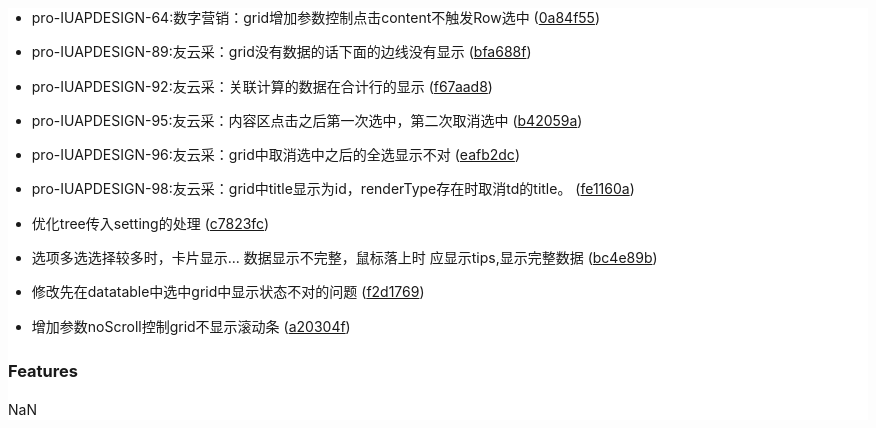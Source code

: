 * pro-IUAPDESIGN-64:数字营销：grid增加参数控制点击content不触发Row选中 ([0a84f55](https://github.com/iuap-design/tinper-neoui-grid/commit/0a84f55))

* pro-IUAPDESIGN-89:友云采：grid没有数据的话下面的边线没有显示 ([bfa688f](https://github.com/iuap-design/tinper-neoui-grid/commit/bfa688f))

* pro-IUAPDESIGN-92:友云采：关联计算的数据在合计行的显示 ([f67aad8](https://github.com/iuap-design/tinper-neoui-grid/commit/f67aad8))

* pro-IUAPDESIGN-95:友云采：内容区点击之后第一次选中，第二次取消选中 ([b42059a](https://github.com/iuap-design/tinper-neoui-grid/commit/b42059a))

* pro-IUAPDESIGN-96:友云采：grid中取消选中之后的全选显示不对 ([eafb2dc](https://github.com/iuap-design/tinper-neoui-grid/commit/eafb2dc))

* pro-IUAPDESIGN-98:友云采：grid中title显示为id，renderType存在时取消td的title。 ([fe1160a](https://github.com/iuap-design/tinper-neoui-grid/commit/fe1160a))

* 优化tree传入setting的处理 ([c7823fc](https://github.com/iuap-design/kero-adapter/commit/c7823fc))

* 选项多选选择较多时，卡片显示... 数据显示不完整，鼠标落上时 应显示tips,显示完整数据 ([bc4e89b](https://github.com/iuap-design/tinper-neoui/commit/bc4e89b))

* 修改先在datatable中选中grid中显示状态不对的问题 ([f2d1769](https://github.com/iuap-design/tinper-neoui-grid/commit/f2d1769))

* 增加参数noScroll控制grid不显示滚动条 ([a20304f](https://github.com/iuap-design/tinper-neoui-grid/commit/a20304f))

### Features
NaN
